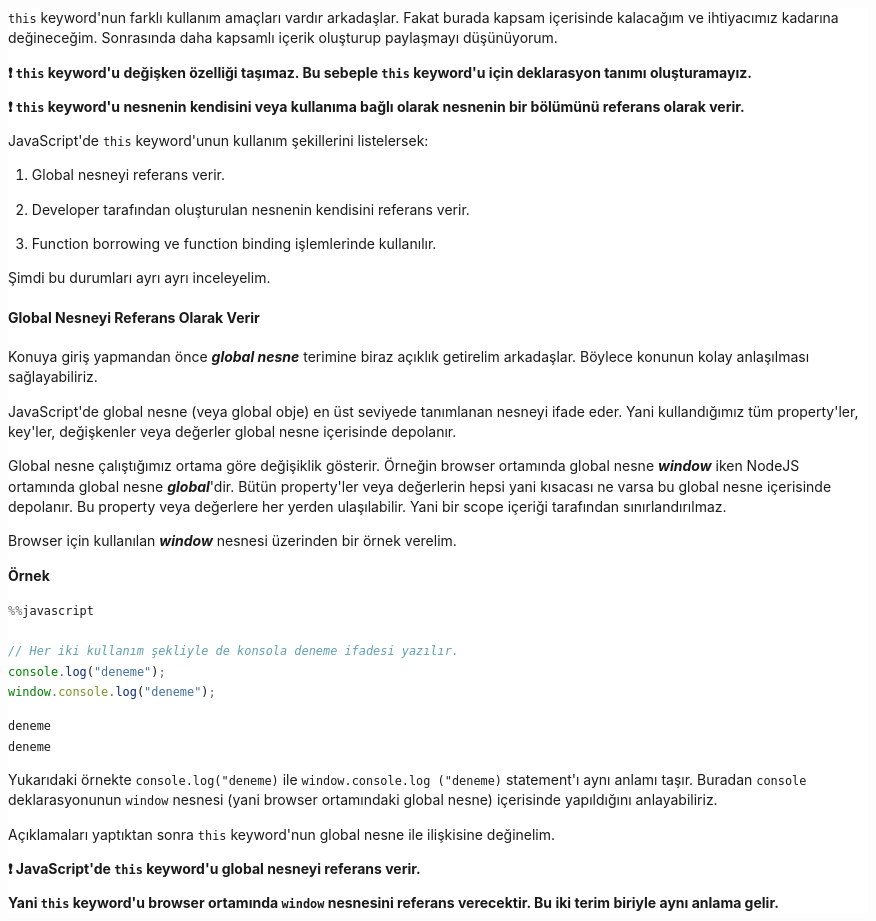 `this` keyword'nun farklı kullanım amaçları vardır arkadaşlar. Fakat burada kapsam içerisinde kalacağım ve ihtiyacımız kadarına değineceğim. Sonrasında daha kapsamlı içerik oluşturup paylaşmayı düşünüyorum.

**❗ `this` keyword'u değişken özelliği taşımaz. Bu sebeple `this` keyword'u için deklarasyon tanımı oluşturamayız.**

**❗ `this` keyword'u nesnenin kendisini veya kullanıma bağlı olarak nesnenin bir bölümünü referans olarak verir.**

JavaScript'de `this` keyword'unun kullanım şekillerini listelersek:

1. Global nesneyi referans verir.

2. Developer tarafından oluşturulan nesnenin kendisini referans verir.

3. Function borrowing ve function binding işlemlerinde kullanılır.

Şimdi bu durumları ayrı ayrı inceleyelim.


#### Global Nesneyi Referans Olarak Verir

Konuya giriş yapmandan önce **_global nesne_** terimine biraz açıklık getirelim arkadaşlar. Böylece konunun kolay anlaşılması sağlayabiliriz.

JavaScript'de global nesne (veya global obje) en üst seviyede tanımlanan nesneyi ifade eder. Yani kullandığımız tüm property'ler, key'ler, değişkenler veya değerler global nesne içerisinde depolanır.

Global nesne çalıştığımız ortama göre değişiklik gösterir. Örneğin browser ortamında global nesne **_window_** iken NodeJS ortamında global nesne **_global_**'dir. Bütün property'ler veya değerlerin hepsi yani kısacası ne varsa bu global nesne içerisinde depolanır. Bu property veya değerlere her yerden ulaşılabilir. Yani bir scope içeriği tarafından sınırlandırılmaz.

Browser için kullanılan **_window_** nesnesi üzerinden bir örnek verelim.

**Örnek**



```javascript
%%javascript

// Her iki kullanım şekliyle de konsola deneme ifadesi yazılır.
console.log("deneme");
window.console.log("deneme");
```

    deneme
    deneme


Yukarıdaki örnekte `console.log("deneme)` ile `window.console.log ("deneme)` statement'ı aynı anlamı taşır. Buradan `console` deklarasyonunun `window` nesnesi (yani browser ortamındaki global nesne)  içerisinde yapıldığını anlayabiliriz.

Açıklamaları yaptıktan sonra `this` keyword'nun global nesne ile ilişkisine değinelim.

**❗ JavaScript'de `this` keyword'u global nesneyi referans verir.**

**Yani `this` keyword'u browser ortamında `window` nesnesini referans verecektir. Bu iki terim biriyle aynı anlama gelir.**
